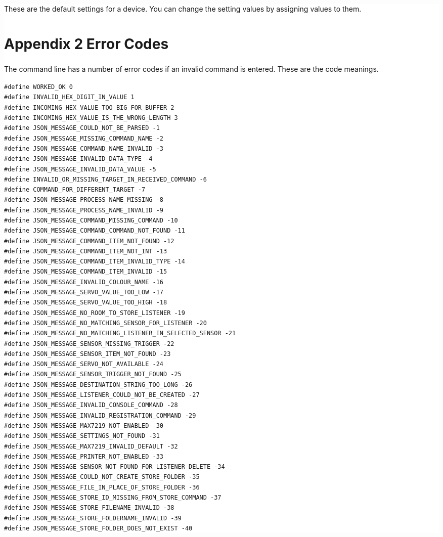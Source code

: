 These are the default settings for a device. You can change the setting values by assigning values to them.  
# Appendix 2 Error Codes
The command line has a number of error codes if an invalid command is entered. These are the code meanings. 
```
#define WORKED_OK 0
#define INVALID_HEX_DIGIT_IN_VALUE 1
#define INCOMING_HEX_VALUE_TOO_BIG_FOR_BUFFER 2
#define INCOMING_HEX_VALUE_IS_THE_WRONG_LENGTH 3
#define JSON_MESSAGE_COULD_NOT_BE_PARSED -1
#define JSON_MESSAGE_MISSING_COMMAND_NAME -2
#define JSON_MESSAGE_COMMAND_NAME_INVALID -3
#define JSON_MESSAGE_INVALID_DATA_TYPE -4
#define JSON_MESSAGE_INVALID_DATA_VALUE -5
#define INVALID_OR_MISSING_TARGET_IN_RECEIVED_COMMAND -6
#define COMMAND_FOR_DIFFERENT_TARGET -7
#define JSON_MESSAGE_PROCESS_NAME_MISSING -8
#define JSON_MESSAGE_PROCESS_NAME_INVALID -9
#define JSON_MESSAGE_COMMAND_MISSING_COMMAND -10
#define JSON_MESSAGE_COMMAND_COMMAND_NOT_FOUND -11
#define JSON_MESSAGE_COMMAND_ITEM_NOT_FOUND -12
#define JSON_MESSAGE_COMMAND_ITEM_NOT_INT -13
#define JSON_MESSAGE_COMMAND_ITEM_INVALID_TYPE -14
#define JSON_MESSAGE_COMMAND_ITEM_INVALID -15
#define JSON_MESSAGE_INVALID_COLOUR_NAME -16
#define JSON_MESSAGE_SERVO_VALUE_TOO_LOW -17
#define JSON_MESSAGE_SERVO_VALUE_TOO_HIGH -18
#define JSON_MESSAGE_NO_ROOM_TO_STORE_LISTENER -19
#define JSON_MESSAGE_NO_MATCHING_SENSOR_FOR_LISTENER -20
#define JSON_MESSAGE_NO_MATCHING_LISTENER_IN_SELECTED_SENSOR -21
#define JSON_MESSAGE_SENSOR_MISSING_TRIGGER -22
#define JSON_MESSAGE_SENSOR_ITEM_NOT_FOUND -23
#define JSON_MESSAGE_SERVO_NOT_AVAILABLE -24
#define JSON_MESSAGE_SENSOR_TRIGGER_NOT_FOUND -25
#define JSON_MESSAGE_DESTINATION_STRING_TOO_LONG -26
#define JSON_MESSAGE_LISTENER_COULD_NOT_BE_CREATED -27
#define JSON_MESSAGE_INVALID_CONSOLE_COMMAND -28
#define JSON_MESSAGE_INVALID_REGISTRATION_COMMAND -29
#define JSON_MESSAGE_MAX7219_NOT_ENABLED -30
#define JSON_MESSAGE_SETTINGS_NOT_FOUND -31
#define JSON_MESSAGE_MAX7219_INVALID_DEFAULT -32
#define JSON_MESSAGE_PRINTER_NOT_ENABLED -33
#define JSON_MESSAGE_SENSOR_NOT_FOUND_FOR_LISTENER_DELETE -34
#define JSON_MESSAGE_COULD_NOT_CREATE_STORE_FOLDER -35
#define JSON_MESSAGE_FILE_IN_PLACE_OF_STORE_FOLDER -36
#define JSON_MESSAGE_STORE_ID_MISSING_FROM_STORE_COMMAND -37
#define JSON_MESSAGE_STORE_FILENAME_INVALID -38
#define JSON_MESSAGE_STORE_FOLDERNAME_INVALID -39
#define JSON_MESSAGE_STORE_FOLDER_DOES_NOT_EXIST -40
```
